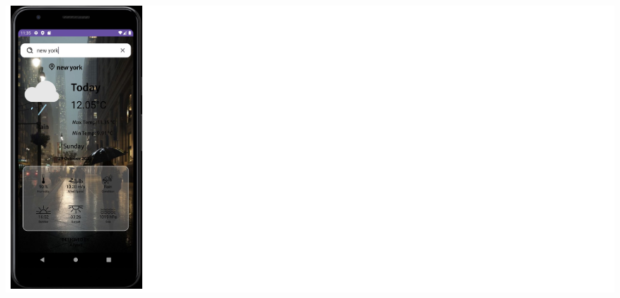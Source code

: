 <img src="https://github.com/AryanParmar007/WeatherApp_21012011061/blob/master/app/src/main/res/Rainy_weather.jpg" data-canonical-src="https://gyazo.com/eb5c5741b6a9a16c692170a41a49c858.png" width="200" height="400" /> 
&nbsp;&nbsp;&nbsp;&nbsp;&nbsp;&nbsp;&nbsp;&nbsp;&nbsp;&nbsp;&nbsp;&nbsp;&nbsp;&nbsp;&nbsp;&nbsp;&nbsp;&nbsp;&nbsp;&nbsp;&nbsp;&nbsp;&nbsp;&nbsp;&nbsp;&nbsp;&nbsp;&nbsp;&nbsp;&nbsp;&nbsp;&nbsp;&nbsp;&nbsp;&nbsp;
